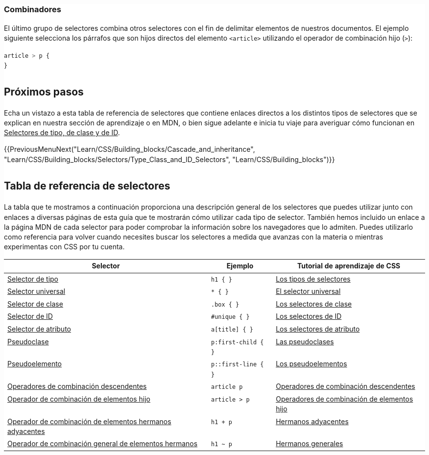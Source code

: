 ### Combinadores

El último grupo de selectores combina otros selectores con el fin de delimitar elementos de nuestros documentos. El ejemplo siguiente selecciona los párrafos que son hijos directos del elemento `<article>` utilizando el operador de combinación hijo (`>`):

```css
article > p {
}
```

## Próximos pasos

Echa un vistazo a esta tabla de referencia de selectores que contiene enlaces directos a los distintos tipos de selectores que se explican en nuestra sección de aprendizaje o en MDN, o bien sigue adelante e inicia tu viaje para averiguar cómo funcionan en [Selectores de tipo, de clase y de ID](/es/docs/Learn/CSS/Building_blocks/Selectors/Type_Class_and_ID_Selectors).

{{PreviousMenuNext("Learn/CSS/Building_blocks/Cascade_and_inheritance", "Learn/CSS/Building_blocks/Selectors/Type_Class_and_ID_Selectors", "Learn/CSS/Building_blocks")}}

## Tabla de referencia de selectores

La tabla que te mostramos a continuación proporciona una descripción general de los selectores que puedes utilizar junto con enlaces a diversas páginas de esta guía que te mostrarán cómo utilizar cada tipo de selector. También hemos incluido un enlace a la página MDN de cada selector para poder comprobar la información sobre los navegadores que lo admiten. Puedes utilizarlo como referencia para volver cuando necesites buscar los selectores a medida que avanzas con la materia o mientras experimentas con CSS por tu cuenta.

| Selector                                                                                                | Ejemplo             | Tutorial de aprendizaje de CSS                                                                                                                               |
| ------------------------------------------------------------------------------------------------------- | ------------------- | ------------------------------------------------------------------------------------------------------------------------------------------------------------ |
| [Selector de tipo](/es/docs/Web/CSS/Type_selectors)                                                     | `h1 { }`            | [Los tipos de selectores](/es/docs/Learn/CSS/Building_blocks/Selectors/Type_Class_and_ID_Selectors#tipos_de_selectores)                                      |
| [Selector universal](/es/docs/Web/CSS/Universal_selectors)                                              | `* { }`             | [El selector universal](/es/docs/Learn/CSS/Building_blocks/Selectors/Type_Class_and_ID_Selectors#el_selector_universal)                                      |
| [Selector de clase](/es/docs/Web/CSS/Class_selectors)                                                   | `.box { }`          | [Los selectores de clase](/es/docs/Learn/CSS/Building_blocks/Selectors/Type_Class_and_ID_Selectors#selectores_de_clase)                                      |
| [Selector de ID](/es/docs/Web/CSS/ID_selectors)                                                         | `#unique { }`       | [Los selectores de ID](/es/docs/Learn/CSS/Building_blocks/Selectors/Type_Class_and_ID_Selectors#selectores_de_id)                                            |
| [Selector de atributo](/es/docs/Web/CSS/Attribute_selectors)                                            | `a[title] { }`      | [Los selectores de atributo](/es/docs/Learn/CSS/Building_blocks/Selectors/Attribute_selectors)                                                               |
| [Pseudoclase](/es/docs/Web/CSS/Pseudo-classes)                                                          | `p:first-child { }` | [Las pseudoclases](/es/docs/Learn/CSS/Building_blocks/Selectores_CSS/Pseudo-clases_y_pseudo-elementos#%C2%BFQu%C3%A9_es_una_pseudoclase)                     |
| [Pseudoelemento](/es/docs/Web/CSS/Pseudo-elements)                                                      | `p::first-line { }` | [Los pseudoelementos](/es/docs/Learn/CSS/Building_blocks/Selectores_CSS/Pseudo-clases_y_pseudo-elementos#%C2%BFQu%C3%A9_es_un_pseudoelemento)                |
| [Operadores de combinación descendentes](/es/docs/Web/CSS/Descendant_combinator)                        | `article p`         | [Operadores de combinación descendentes](/es/docs/Learn/CSS/Building_blocks/Selectors/Combinators#selector_de_descendientes)                                 |
| [Operador de combinación de elementos hijo](/es/docs/Web/CSS/Child_combinator)                          | `article > p`       | [Operadores de combinación de elementos hijo](/es/docs/Learn/CSS/Building_blocks/Selectores_CSS/Combinadores#Selector_de_combinaci%C3%B3n_de_elementos_hijo) |
| [Operador de combinación de elementos hermanos adyacentes](/es/docs/Web/CSS/Next-sibling_combinator)    | `h1 + p`            | [Hermanos adyacentes](/es/docs/Learn/CSS/Building_blocks/Selectors/Combinators#hermanos_adyacentes)                                                          |
| [Operador de combinación general de elementos hermanos](/es/docs/Web/CSS/Subsequent-sibling_combinator) | `h1 ~ p`            | [Hermanos generales](/es/docs/Learn/CSS/Building_blocks/Selectors/Combinators#hermanos_generales)                                                            |
